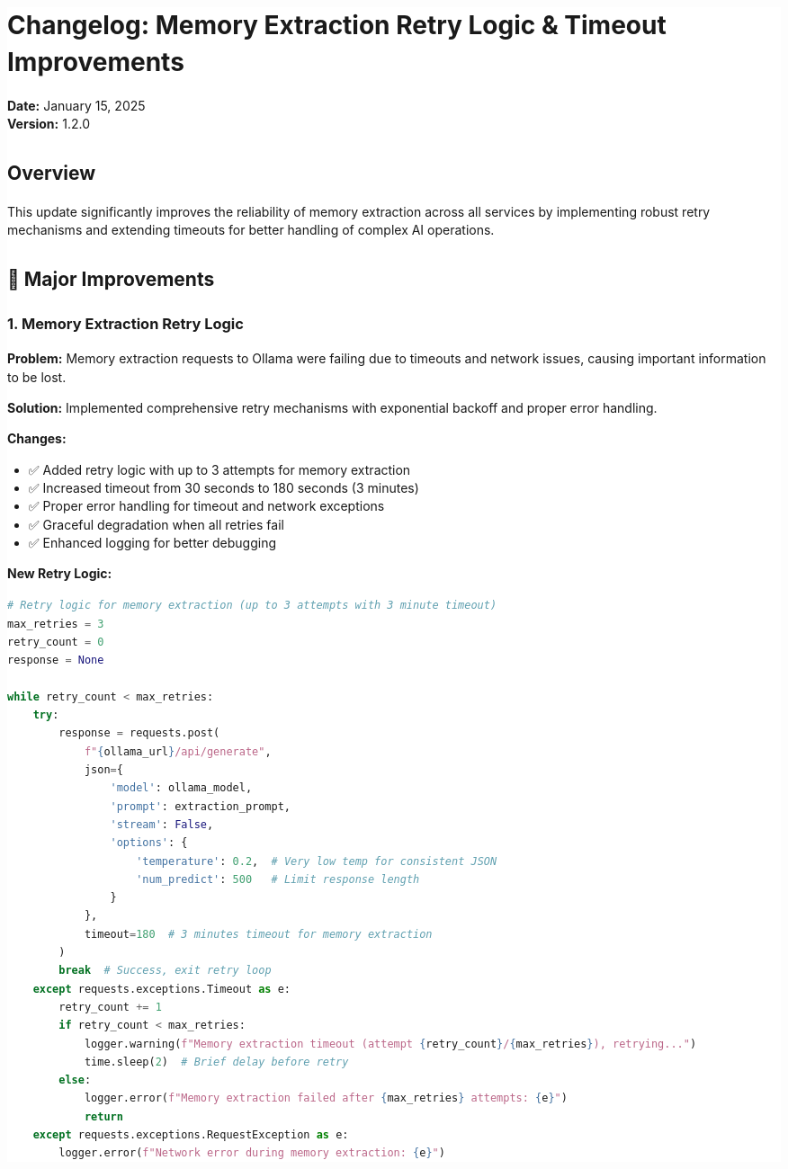 # Changelog: Memory Extraction Retry Logic & Timeout Improvements

**Date:** January 15, 2025  
**Version:** 1.2.0

## Overview

This update significantly improves the reliability of memory extraction across all services by implementing robust retry mechanisms and extending timeouts for better handling of complex AI operations.

## 🎯 Major Improvements

### 1. Memory Extraction Retry Logic

**Problem:** Memory extraction requests to Ollama were failing due to timeouts and network issues, causing important information to be lost.

**Solution:** Implemented comprehensive retry mechanisms with exponential backoff and proper error handling.

**Changes:**
- ✅ Added retry logic with up to 3 attempts for memory extraction
- ✅ Increased timeout from 30 seconds to 180 seconds (3 minutes)
- ✅ Proper error handling for timeout and network exceptions
- ✅ Graceful degradation when all retries fail
- ✅ Enhanced logging for better debugging

**New Retry Logic:**
```python
# Retry logic for memory extraction (up to 3 attempts with 3 minute timeout)
max_retries = 3
retry_count = 0
response = None

while retry_count < max_retries:
    try:
        response = requests.post(
            f"{ollama_url}/api/generate",
            json={
                'model': ollama_model,
                'prompt': extraction_prompt,
                'stream': False,
                'options': {
                    'temperature': 0.2,  # Very low temp for consistent JSON
                    'num_predict': 500   # Limit response length
                }
            },
            timeout=180  # 3 minutes timeout for memory extraction
        )
        break  # Success, exit retry loop
    except requests.exceptions.Timeout as e:
        retry_count += 1
        if retry_count < max_retries:
            logger.warning(f"Memory extraction timeout (attempt {retry_count}/{max_retries}), retrying...")
            time.sleep(2)  # Brief delay before retry
        else:
            logger.error(f"Memory extraction failed after {max_retries} attempts: {e}")
            return
    except requests.exceptions.RequestException as e:
        logger.error(f"Network error during memory extraction: {e}")
```
